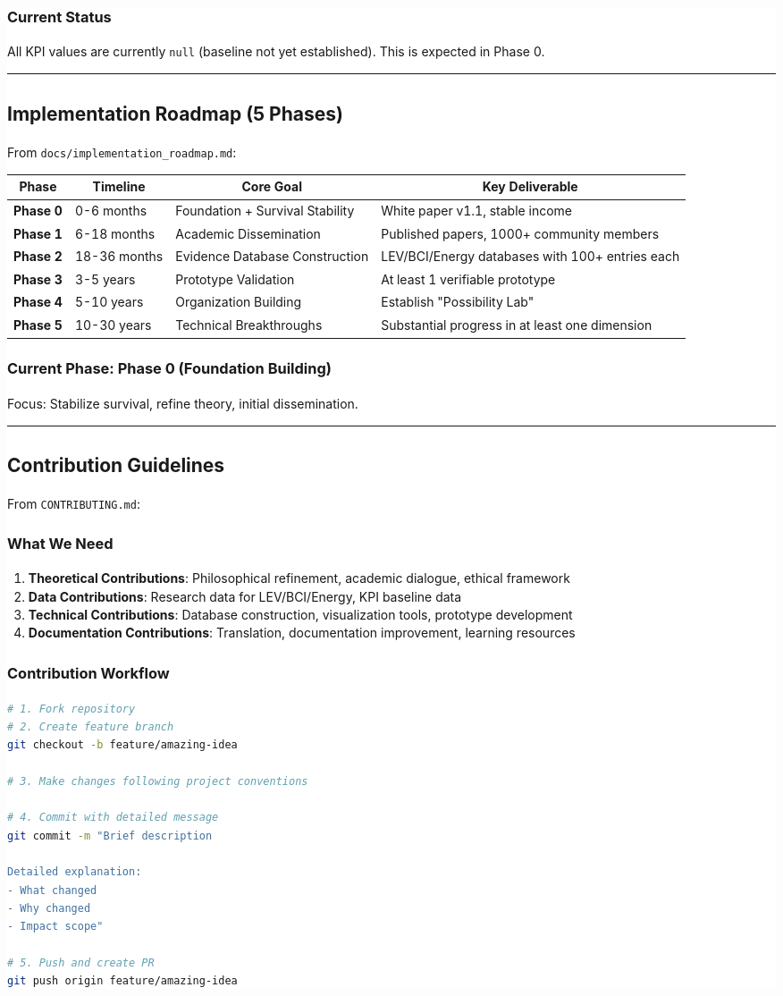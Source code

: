 ### Current Status

All KPI values are currently `null` (baseline not yet established). This is expected in Phase 0.

---

## Implementation Roadmap (5 Phases)

From `docs/implementation_roadmap.md`:

| Phase | Timeline | Core Goal | Key Deliverable |
|-------|----------|-----------|-----------------|
| **Phase 0** | 0-6 months | Foundation + Survival Stability | White paper v1.1, stable income |
| **Phase 1** | 6-18 months | Academic Dissemination | Published papers, 1000+ community members |
| **Phase 2** | 18-36 months | Evidence Database Construction | LEV/BCI/Energy databases with 100+ entries each |
| **Phase 3** | 3-5 years | Prototype Validation | At least 1 verifiable prototype |
| **Phase 4** | 5-10 years | Organization Building | Establish "Possibility Lab" |
| **Phase 5** | 10-30 years | Technical Breakthroughs | Substantial progress in at least one dimension |

### Current Phase: Phase 0 (Foundation Building)

Focus: Stabilize survival, refine theory, initial dissemination.

---

## Contribution Guidelines

From `CONTRIBUTING.md`:

### What We Need

1. **Theoretical Contributions**: Philosophical refinement, academic dialogue, ethical framework
2. **Data Contributions**: Research data for LEV/BCI/Energy, KPI baseline data
3. **Technical Contributions**: Database construction, visualization tools, prototype development
4. **Documentation Contributions**: Translation, documentation improvement, learning resources

### Contribution Workflow

```bash
# 1. Fork repository
# 2. Create feature branch
git checkout -b feature/amazing-idea

# 3. Make changes following project conventions

# 4. Commit with detailed message
git commit -m "Brief description

Detailed explanation:
- What changed
- Why changed
- Impact scope"

# 5. Push and create PR
git push origin feature/amazing-idea
```
